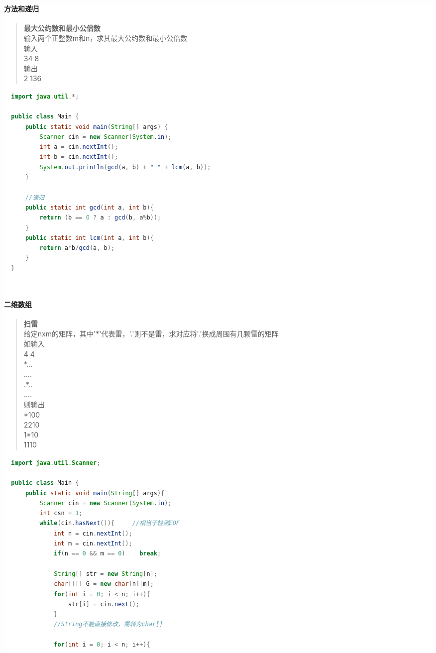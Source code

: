 #### 方法和递归
> **最大公约数和最小公倍数**  
输入两个正整数m和n，求其最大公约数和最小公倍数  
输入  
34 8  
输出  
2 136  

```java
  import java.util.*;

  public class Main {
      public static void main(String[] args) {
          Scanner cin = new Scanner(System.in);
          int a = cin.nextInt();
          int b = cin.nextInt();
          System.out.println(gcd(a, b) + " " + lcm(a, b));
      }

      //递归
      public static int gcd(int a, int b){
          return (b == 0 ? a : gcd(b, a%b));
      }
      public static int lcm(int a, int b){
          return a*b/gcd(a, b);
      }
  }
```
<br>

#### 二维数组  
> **扫雷**  
给定nxm的矩阵，其中'\*'代表雷，'.'则不是雷，求对应将'.'换成周围有几颗雷的矩阵  
如输入  
4 4  
\*...  
....  
.\*..  
....  
则输出  
\*100  
2210  
1\*10  
1110  

```java
  import java.util.Scanner;

  public class Main {
      public static void main(String[] args){
          Scanner cin = new Scanner(System.in);
          int csn = 1;
          while(cin.hasNext()){     //相当于检测EOF
              int n = cin.nextInt();
              int m = cin.nextInt();
              if(n == 0 && m == 0)    break;

              String[] str = new String[n];
              char[][] G = new char[n][m];
              for(int i = 0; i < n; i++){
                  str[i] = cin.next();
              }
              //String不能直接修改，需转为char[]

              for(int i = 0; i < n; i++){
```